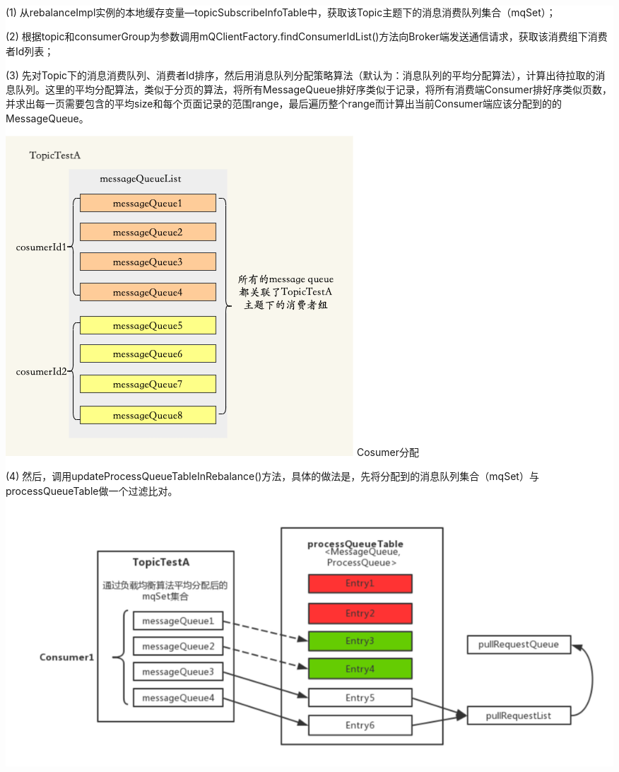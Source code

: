 (1)
从rebalanceImpl实例的本地缓存变量—topicSubscribeInfoTable中，获取该Topic主题下的消息消费队列集合（mqSet）；

(2)
根据topic和consumerGroup为参数调用mQClientFactory.findConsumerIdList()方法向Broker端发送通信请求，获取该消费组下消费者Id列表；

(3)
先对Topic下的消息消费队列、消费者Id排序，然后用消息队列分配策略算法（默认为：消息队列的平均分配算法），计算出待拉取的消息队列。这里的平均分配算法，类似于分页的算法，将所有MessageQueue排好序类似于记录，将所有消费端Consumer排好序类似页数，并求出每一页需要包含的平均size和每个页面记录的范围range，最后遍历整个range而计算出当前Consumer端应该分配到的的MessageQueue。

![](images/6af08272-15e0-4981-ad5d-fb0250640dec.jpg)
Cosumer分配

(4)
然后，调用updateProcessQueueTableInRebalance()方法，具体的做法是，先将分配到的消息队列集合（mqSet）与processQueueTable做一个过滤比对。
![](images/31b2b457-b3ab-4f67-9858-ce9c27f353b3.jpg)
